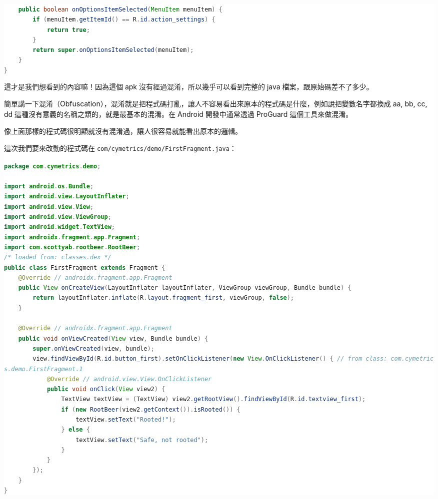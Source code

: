 ``` java
    public boolean onOptionsItemSelected(MenuItem menuItem) {
        if (menuItem.getItemId() == R.id.action_settings) {
            return true;
        }
        return super.onOptionsItemSelected(menuItem);
    }
}

```

這才是我們想看到的內容嘛！因為這個 apk 沒有經過混淆，所以幾乎可以看到完整的 java 檔案，跟原始碼差不了多少。

簡單講一下混淆（Obfuscation），混淆就是把程式碼打亂，讓人不容易看出來原本的程式碼是什麼，例如說把變數名字都換成 aa, bb, cc, dd 這種沒有意義的名稱之類的，就是最基本的混淆。在 Android 開發中通常透過 ProGuard 這個工具來做混淆。

像上面那樣的程式碼很明顯就沒有混淆過，讓人很容易就能看出原本的邏輯。

這次我們要來改動的程式碼在 `com/cymetrics/demo/FirstFragment.java`：

``` java
package com.cymetrics.demo;

import android.os.Bundle;
import android.view.LayoutInflater;
import android.view.View;
import android.view.ViewGroup;
import android.widget.TextView;
import androidx.fragment.app.Fragment;
import com.scottyab.rootbeer.RootBeer;
/* loaded from: classes.dex */
public class FirstFragment extends Fragment {
    @Override // androidx.fragment.app.Fragment
    public View onCreateView(LayoutInflater layoutInflater, ViewGroup viewGroup, Bundle bundle) {
        return layoutInflater.inflate(R.layout.fragment_first, viewGroup, false);
    }

    @Override // androidx.fragment.app.Fragment
    public void onViewCreated(View view, Bundle bundle) {
        super.onViewCreated(view, bundle);
        view.findViewById(R.id.button_first).setOnClickListener(new View.OnClickListener() { // from class: com.cymetrics.demo.FirstFragment.1
            @Override // android.view.View.OnClickListener
            public void onClick(View view2) {
                TextView textView = (TextView) view2.getRootView().findViewById(R.id.textview_first);
                if (new RootBeer(view2.getContext()).isRooted()) {
                    textView.setText("Rooted!");
                } else {
                    textView.setText("Safe, not rooted");
                }
            }
        });
    }
}
```
